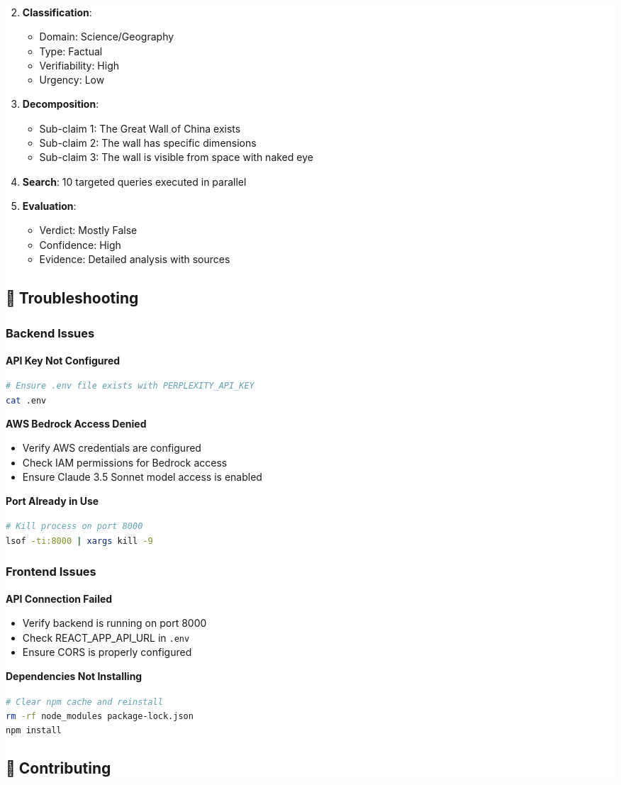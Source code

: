2. **Classification**:
   - Domain: Science/Geography
   - Type: Factual
   - Verifiability: High
   - Urgency: Low

3. **Decomposition**:
   - Sub-claim 1: The Great Wall of China exists
   - Sub-claim 2: The wall has specific dimensions
   - Sub-claim 3: The wall is visible from space with naked eye

4. **Search**: 10 targeted queries executed in parallel

5. **Evaluation**:
   - Verdict: Mostly False
   - Confidence: High
   - Evidence: Detailed analysis with sources

## 🐛 Troubleshooting

### Backend Issues

**API Key Not Configured**
```bash
# Ensure .env file exists with PERPLEXITY_API_KEY
cat .env
```

**AWS Bedrock Access Denied**
- Verify AWS credentials are configured
- Check IAM permissions for Bedrock access
- Ensure Claude 3.5 Sonnet model access is enabled

**Port Already in Use**
```bash
# Kill process on port 8000
lsof -ti:8000 | xargs kill -9
```

### Frontend Issues

**API Connection Failed**
- Verify backend is running on port 8000
- Check REACT_APP_API_URL in `.env`
- Ensure CORS is properly configured

**Dependencies Not Installing**
```bash
# Clear npm cache and reinstall
rm -rf node_modules package-lock.json
npm install
```

## 🤝 Contributing
